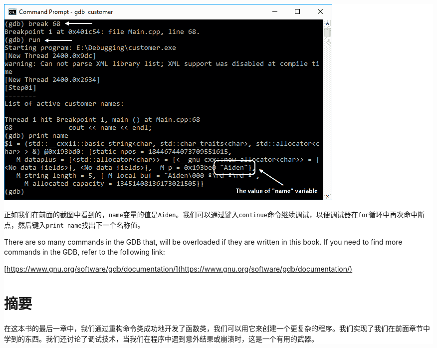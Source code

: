 ![](img/7a03fa03-bbf0-4f84-bb7c-b253f53ac888.png)

正如我们在前面的截图中看到的，`name`变量的值是`Aiden`。我们可以通过键入`continue`命令继续调试，以便调试器在`for`循环中再次命中断点，然后键入`print name`找出下一个名称值。

There are so many commands in the GDB that, will be overloaded if they are written in this book. If you need to find more commands in the GDB, refer to the following link:

[https://www.gnu.org/software/gdb/documentation/](https://www.gnu.org/software/gdb/documentation/)

# 摘要

在这本书的最后一章中，我们通过重构命令类成功地开发了函数类，我们可以用它来创建一个更复杂的程序。我们实现了我们在前面章节中学到的东西。我们还讨论了调试技术，当我们在程序中遇到意外结果或崩溃时，这是一个有用的武器。